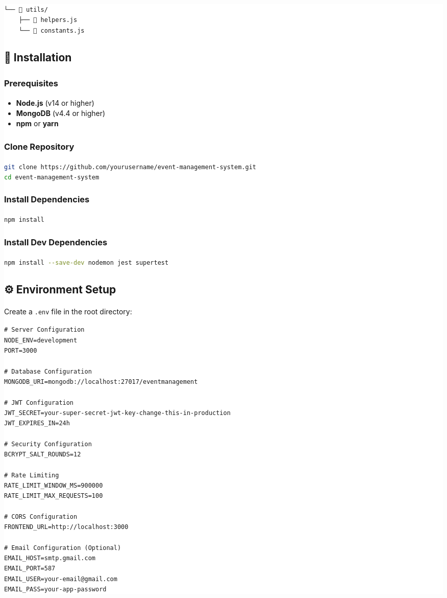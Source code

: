 ```
└── 📂 utils/
    ├── 📄 helpers.js
    └── 📄 constants.js
```

## 🚀 Installation

### Prerequisites
- **Node.js** (v14 or higher)
- **MongoDB** (v4.4 or higher)
- **npm** or **yarn**

### Clone Repository
```bash
git clone https://github.com/yourusername/event-management-system.git
cd event-management-system
```

### Install Dependencies
```bash
npm install
```

### Install Dev Dependencies
```bash
npm install --save-dev nodemon jest supertest
```

## ⚙️ Environment Setup

Create a `.env` file in the root directory:

```env
# Server Configuration
NODE_ENV=development
PORT=3000

# Database Configuration
MONGODB_URI=mongodb://localhost:27017/eventmanagement

# JWT Configuration
JWT_SECRET=your-super-secret-jwt-key-change-this-in-production
JWT_EXPIRES_IN=24h

# Security Configuration
BCRYPT_SALT_ROUNDS=12

# Rate Limiting
RATE_LIMIT_WINDOW_MS=900000
RATE_LIMIT_MAX_REQUESTS=100

# CORS Configuration
FRONTEND_URL=http://localhost:3000

# Email Configuration (Optional)
EMAIL_HOST=smtp.gmail.com
EMAIL_PORT=587
EMAIL_USER=your-email@gmail.com
EMAIL_PASS=your-app-password
```
